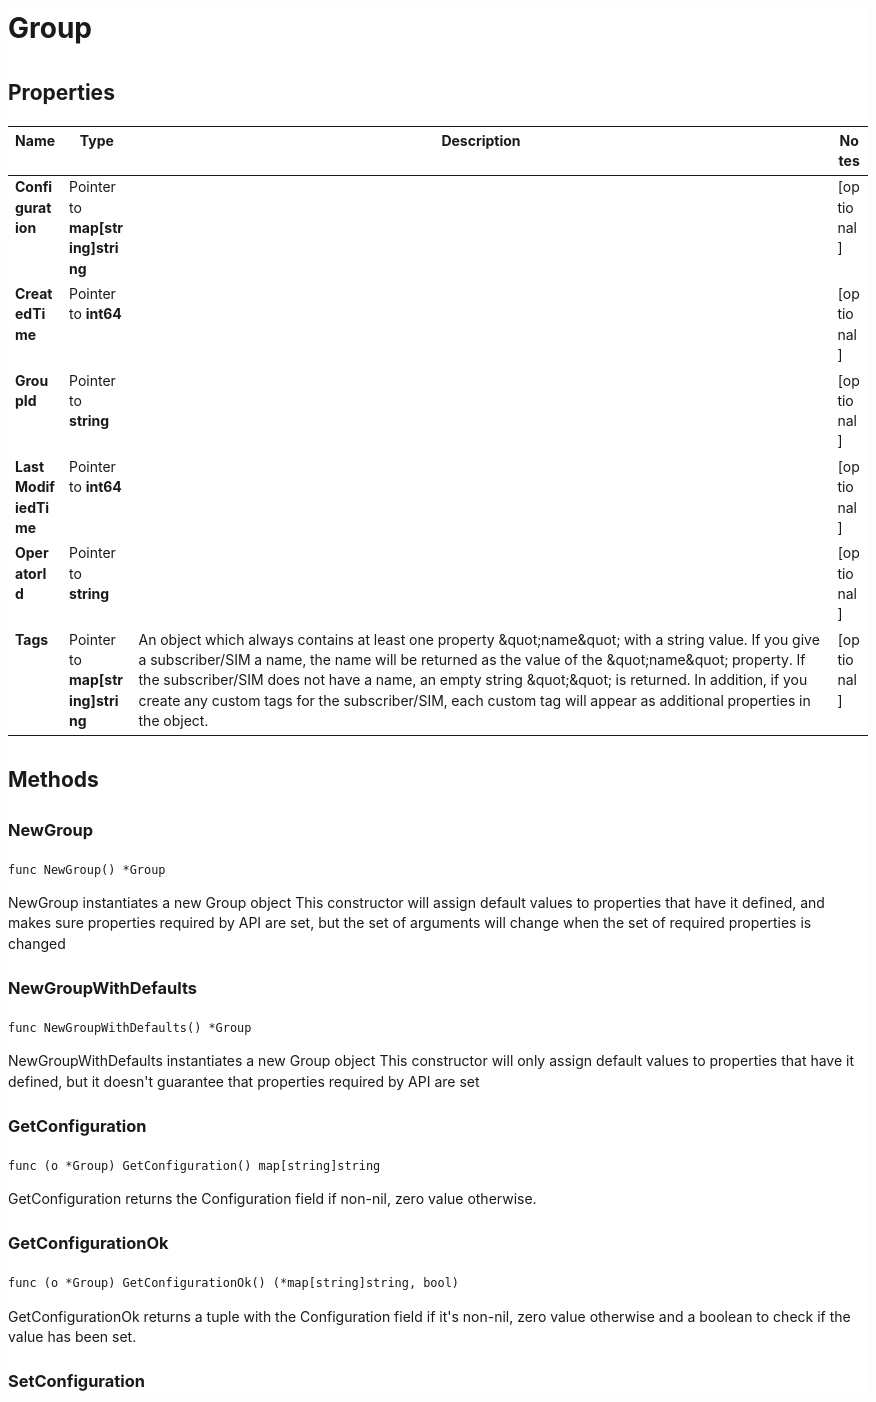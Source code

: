 # Group

## Properties

Name | Type | Description | Notes
------------ | ------------- | ------------- | -------------
**Configuration** | Pointer to **map[string]string** |  | [optional] 
**CreatedTime** | Pointer to **int64** |  | [optional] 
**GroupId** | Pointer to **string** |  | [optional] 
**LastModifiedTime** | Pointer to **int64** |  | [optional] 
**OperatorId** | Pointer to **string** |  | [optional] 
**Tags** | Pointer to **map[string]string** | An object which always contains at least one property \&quot;name\&quot; with a string value. If you give a subscriber/SIM a name, the name will be returned as the value of the \&quot;name\&quot; property. If the subscriber/SIM does not have a name, an empty string \&quot;\&quot; is returned. In addition, if you create any custom tags for the subscriber/SIM, each custom tag will appear as additional properties in the object. | [optional] 

## Methods

### NewGroup

`func NewGroup() *Group`

NewGroup instantiates a new Group object
This constructor will assign default values to properties that have it defined,
and makes sure properties required by API are set, but the set of arguments
will change when the set of required properties is changed

### NewGroupWithDefaults

`func NewGroupWithDefaults() *Group`

NewGroupWithDefaults instantiates a new Group object
This constructor will only assign default values to properties that have it defined,
but it doesn't guarantee that properties required by API are set

### GetConfiguration

`func (o *Group) GetConfiguration() map[string]string`

GetConfiguration returns the Configuration field if non-nil, zero value otherwise.

### GetConfigurationOk

`func (o *Group) GetConfigurationOk() (*map[string]string, bool)`

GetConfigurationOk returns a tuple with the Configuration field if it's non-nil, zero value otherwise
and a boolean to check if the value has been set.

### SetConfiguration
